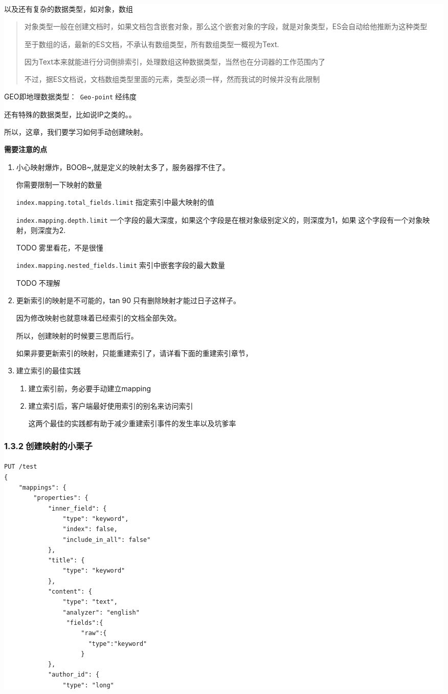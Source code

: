    以及还有复杂的数据类型，如对象，数组

> 对象类型一般在创建文档时，如果文档包含嵌套对象，那么这个嵌套对象的字段，就是对象类型，ES会自动给他推断为这种类型
>
> 至于数组的话，最新的ES文档，不承认有数组类型，所有数组类型一概视为Text.
>
> 因为Text本来就能进行分词倒排索引，处理数组这种数据类型，当然也在分词器的工作范围内了
>
> 不过，据ES文档说，文档数组类型里面的元素，类型必须一样，然而我试的时候并没有此限制

   GEO即地理数据类型：` Geo-point` 经纬度

   还有特殊的数据类型，比如说IP之类的。。

所以，这章，我们要学习如何手动创建映射。

**需要注意的点** 

1. 小心映射爆炸，BOOB~,就是定义的映射太多了，服务器撑不住了。

   你需要限制一下映射的数量

   `index.mapping.total_fields.limit` 指定索引中最大映射的值

   `index.mapping.depth.limit` 一个字段的最大深度，如果这个字段是在根对象级别定义的，则深度为1，如果  这个字段有一个对象映射，则深度为2.

   TODO 雾里看花，不是很懂

   `index.mapping.nested_fields.limit`  索引中嵌套字段的最大数量

   TODO 不理解

2. 更新索引的映射是不可能的，tan 90 只有删除映射才能过日子这样子。

   因为修改映射也就意味着已经索引的文档全部失效。

   所以，创建映射的时候要三思而后行。
   
   如果非要更新索引的映射，只能重建索引了，请详看下面的重建索引章节，
   
3. 建立索引的最佳实践

   1. 建立索引前，务必要手动建立mapping

   2. 建立索引后，客户端最好使用索引的别名来访问索引

      这两个最佳的实践都有助于减少重建索引事件的发生率以及坑爹率

### 1.3.2 创建映射的小栗子

```
PUT /test
{
	"mappings": {
		"properties": {
			"inner_field": {
				"type": "keyword",
				"index": false,
				"include_in_all": false"
			},
			"title": {
				"type": "keyword"
			},
			"content": {
				"type": "text",
				"analyzer": "english"
				 "fields":{
                     "raw":{
                       "type":"keyword"
                     }
			},
			"author_id": {
				"type": "long"
```